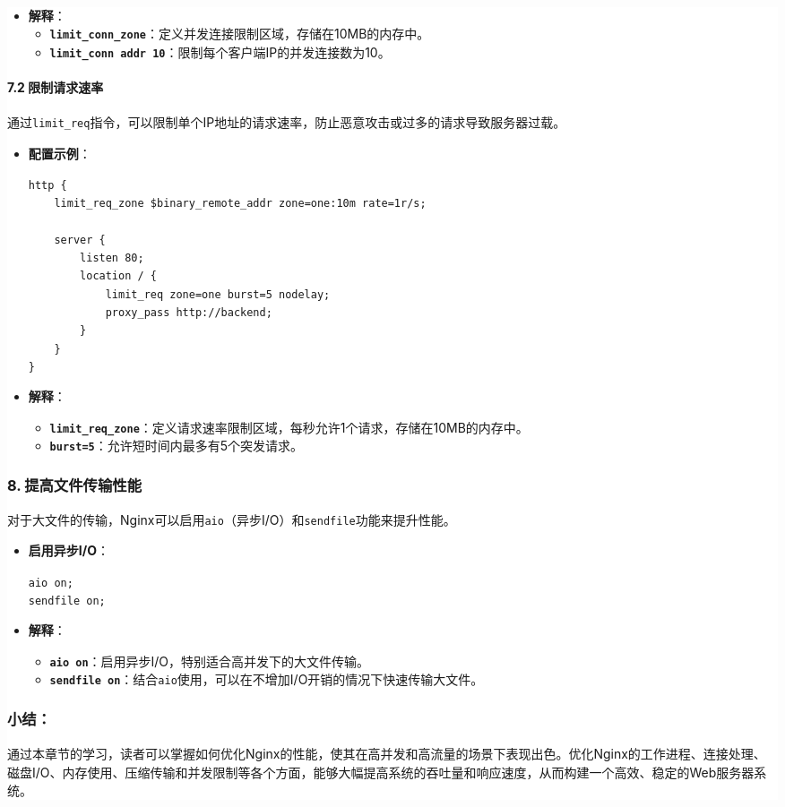 - **解释**：
  - **`limit_conn_zone`**：定义并发连接限制区域，存储在10MB的内存中。
  - **`limit_conn addr 10`**：限制每个客户端IP的并发连接数为10。

#### 7.2 限制请求速率

通过`limit_req`指令，可以限制单个IP地址的请求速率，防止恶意攻击或过多的请求导致服务器过载。

- **配置示例**：
  ```nginx
  http {
      limit_req_zone $binary_remote_addr zone=one:10m rate=1r/s;
  
      server {
          listen 80;
          location / {
              limit_req zone=one burst=5 nodelay;
              proxy_pass http://backend;
          }
      }
  }
  ```

- **解释**：
  - **`limit_req_zone`**：定义请求速率限制区域，每秒允许1个请求，存储在10MB的内存中。
  - **`burst=5`**：允许短时间内最多有5个突发请求。

### 8. **提高文件传输性能**

对于大文件的传输，Nginx可以启用`aio`（异步I/O）和`sendfile`功能来提升性能。

- **启用异步I/O**：
  ```nginx
  aio on;
  sendfile on;
  ```

- **解释**：
  - **`aio on`**：启用异步I/O，特别适合高并发下的大文件传输。
  - **`sendfile on`**：结合`aio`使用，可以在不增加I/O开销的情况下快速传输大文件。

### 小结：

通过本章节的学习，读者可以掌握如何优化Nginx的性能，使其在高并发和高流量的场景下表现出色。优化Nginx的工作进程、连接处理、磁盘I/O、内存使用、压缩传输和并发限制等各个方面，能够大幅提高系统的吞吐量和响应速度，从而构建一个高效、稳定的Web服务器系统。